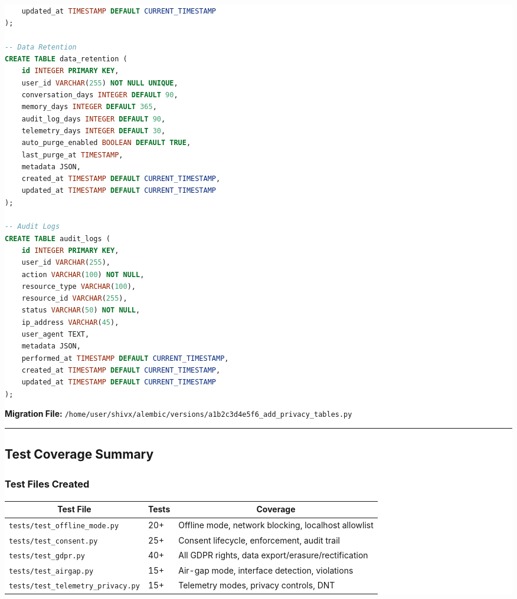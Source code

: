 ```sql
    updated_at TIMESTAMP DEFAULT CURRENT_TIMESTAMP
);

-- Data Retention
CREATE TABLE data_retention (
    id INTEGER PRIMARY KEY,
    user_id VARCHAR(255) NOT NULL UNIQUE,
    conversation_days INTEGER DEFAULT 90,
    memory_days INTEGER DEFAULT 365,
    audit_log_days INTEGER DEFAULT 90,
    telemetry_days INTEGER DEFAULT 30,
    auto_purge_enabled BOOLEAN DEFAULT TRUE,
    last_purge_at TIMESTAMP,
    metadata JSON,
    created_at TIMESTAMP DEFAULT CURRENT_TIMESTAMP,
    updated_at TIMESTAMP DEFAULT CURRENT_TIMESTAMP
);

-- Audit Logs
CREATE TABLE audit_logs (
    id INTEGER PRIMARY KEY,
    user_id VARCHAR(255),
    action VARCHAR(100) NOT NULL,
    resource_type VARCHAR(100),
    resource_id VARCHAR(255),
    status VARCHAR(50) NOT NULL,
    ip_address VARCHAR(45),
    user_agent TEXT,
    metadata JSON,
    performed_at TIMESTAMP DEFAULT CURRENT_TIMESTAMP,
    created_at TIMESTAMP DEFAULT CURRENT_TIMESTAMP,
    updated_at TIMESTAMP DEFAULT CURRENT_TIMESTAMP
);
```

**Migration File:** `/home/user/shivx/alembic/versions/a1b2c3d4e5f6_add_privacy_tables.py`

---

## Test Coverage Summary

### Test Files Created

| Test File | Tests | Coverage |
|-----------|-------|----------|
| `tests/test_offline_mode.py` | 20+ | Offline mode, network blocking, localhost allowlist |
| `tests/test_consent.py` | 25+ | Consent lifecycle, enforcement, audit trail |
| `tests/test_gdpr.py` | 40+ | All GDPR rights, data export/erasure/rectification |
| `tests/test_airgap.py` | 15+ | Air-gap mode, interface detection, violations |
| `tests/test_telemetry_privacy.py` | 15+ | Telemetry modes, privacy controls, DNT |
